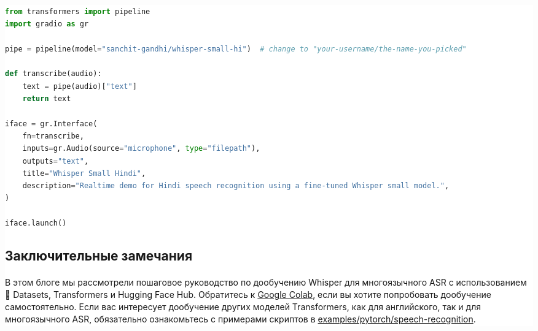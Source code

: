 ```py
from transformers import pipeline
import gradio as gr

pipe = pipeline(model="sanchit-gandhi/whisper-small-hi")  # change to "your-username/the-name-you-picked"

def transcribe(audio):
    text = pipe(audio)["text"]
    return text

iface = gr.Interface(
    fn=transcribe,
    inputs=gr.Audio(source="microphone", type="filepath"),
    outputs="text",
    title="Whisper Small Hindi",
    description="Realtime demo for Hindi speech recognition using a fine-tuned Whisper small model.",
)

iface.launch()
```

## Заключительные замечания

В этом блоге мы рассмотрели пошаговое руководство по дообучению Whisper для многоязычного ASR с использованием 🤗 Datasets, Transformers и Hugging Face Hub. Обратитесь к [Google Colab](https://colab.research.google.com/github/sanchit-gandhi/notebooks/blob/main/fine_tune_whisper.ipynb), если вы хотите попробовать дообучение самостоятельно. Если вас интересует дообучение других моделей Transformers, как для английского, так и для многоязычного ASR, обязательно ознакомьтесь с примерами скриптов в [examples/pytorch/speech-recognition](https://github.com/huggingface/transformers/tree/main/examples/pytorch/speech-recognition).

